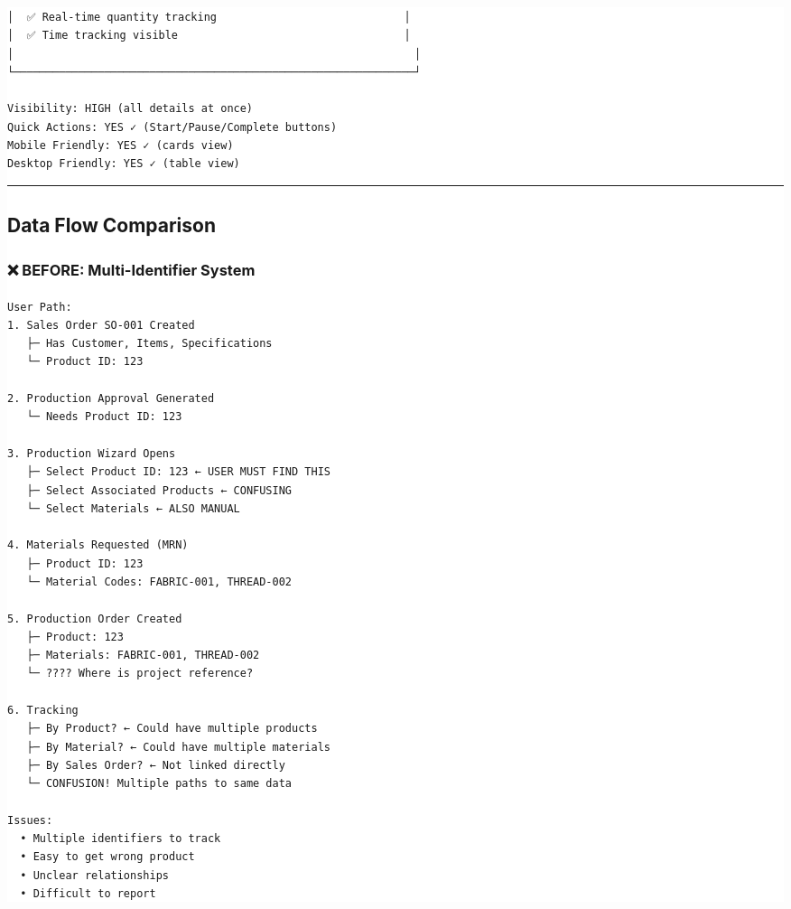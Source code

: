 ```
│  ✅ Real-time quantity tracking                             │
│  ✅ Time tracking visible                                   │
│                                                              │
└──────────────────────────────────────────────────────────────┘

Visibility: HIGH (all details at once)
Quick Actions: YES ✓ (Start/Pause/Complete buttons)
Mobile Friendly: YES ✓ (cards view)
Desktop Friendly: YES ✓ (table view)
```

---

## Data Flow Comparison

### ❌ BEFORE: Multi-Identifier System
```
User Path:
1. Sales Order SO-001 Created
   ├─ Has Customer, Items, Specifications
   └─ Product ID: 123

2. Production Approval Generated
   └─ Needs Product ID: 123

3. Production Wizard Opens
   ├─ Select Product ID: 123 ← USER MUST FIND THIS
   ├─ Select Associated Products ← CONFUSING
   └─ Select Materials ← ALSO MANUAL

4. Materials Requested (MRN)
   ├─ Product ID: 123
   └─ Material Codes: FABRIC-001, THREAD-002

5. Production Order Created
   ├─ Product: 123
   ├─ Materials: FABRIC-001, THREAD-002
   └─ ???? Where is project reference?

6. Tracking
   ├─ By Product? ← Could have multiple products
   ├─ By Material? ← Could have multiple materials
   ├─ By Sales Order? ← Not linked directly
   └─ CONFUSION! Multiple paths to same data

Issues:
  • Multiple identifiers to track
  • Easy to get wrong product
  • Unclear relationships
  • Difficult to report
```
